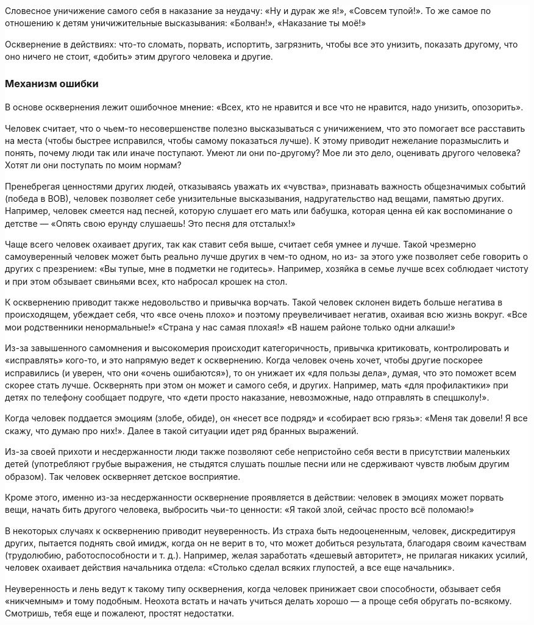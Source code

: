 Словесное уничижение самого себя в наказание за неудачу: «Ну и дурак же я!», «Совсем тупой!». То же самое по отношению к детям уничижительные высказывания: «Болван!», «Наказание ты моё!»

Осквернение в действиях: что-то сломать, порвать, испортить, загрязнить, чтобы все это унизить, показать другому, что оно ничего не стоит, «добить» этим другого человека и другие.

### Механизм ошибки
В основе осквернения лежит ошибочное мнение: «Всех, кто не нравится и все что не нравится, надо унизить, опозорить».

Человек считает, что о чьем-то несовершенстве полезно высказываться с уничижением, что это помогает все расставить на места (чтобы быстрее исправился, чтобы самому показаться лучше). К этому приводит нежелание поразмыслить и понять, почему люди так или иначе поступают. Умеют ли они по-другому? Мое ли это дело, оценивать другого человека? Хотят ли они поступать по моим нормам?

Пренебрегая ценностями других людей, отказываясь уважать их «чувства», признавать важность общезначимых событий (победа в ВОВ), человек позволяет себе унизительные высказывания, надругательство над вещами, памятью других. Например, человек смеется над песней, которую слушает его мать или бабушка, которая ценна ей как воспоминание о детстве — «Опять свою ерунду слушаешь! Это песня для отсталых!»

Чаще всего человек охаивает других, так как ставит себя выше, считает себя умнее и лучше. Такой чрезмерно самоуверенный человек может быть реально лучше других в чем-то одном, но из- за этого уже позволяет себе говорить о других с презрением: «Вы тупые, мне в подметки не годитесь». Например, хозяйка в семье лучше всех соблюдает чистоту и при этом обзывает свиньями всех, кто набросал крошек на стол.

К осквернению приводит также недовольство и привычка ворчать. Такой человек склонен видеть больше негатива в происходящем, убеждает себя, что «все очень плохо» и поэтому преувеличивает негатив, охаивая всю жизнь вокруг. «Все мои родственники ненормальные!» «Страна у нас самая плохая!» «В нашем районе только одни алкаши!»

Из-за завышенного самомнения и высокомерия происходит категоричность, привычка критиковать, контролировать и «исправлять» кого-то, и это напрямую ведет к осквернению. Когда человек очень хочет, чтобы другие поскорее исправились (и уверен, что они «очень ошибаются»), то он унижает их «для пользы дела», думая, что это поможет всем скорее стать лучше. Осквернять при этом он может и самого себя, и других. Например, мать «для профилактики» при детях по телефону сообщает подруге, что «дети просто наказание, невозможные, надо отправлять в спецшколу!».

Когда человек поддается эмоциям (злобе, обиде), он «несет все подряд» и «собирает всю грязь»: «Меня так довели! Я все скажу, что думаю про них!». Далее в такой ситуации идет ряд бранных выражений.

Из-за своей прихоти и несдержанности люди также позволяют себе непристойно себя вести в присутствии маленьких детей (употребляют грубые выражения, не стыдятся слушать пошлые песни или не сдерживают чувств любым другим образом). Так человек оскверняет детское восприятие.

Кроме этого, именно из-за несдержанности осквернение проявляется в действии: человек в эмоциях может порвать вещи, начать бить другого человека, выбросить чьи-то ценности: «Я такой злой, сейчас просто всё поломаю!»

В некоторых случаях к осквернению приводит неуверенность. Из страха быть недооцененным, человек, дискредитируя других, пытается поднять свой имидж, когда он не верит в то, что может добиться результата, благодаря своим качествам (трудолюбию, работоспособности и т. д.). Например, желая заработать «дешевый авторитет», не прилагая никаких усилий, человек охаивает действия начальника отдела: «Столько сделал всяких глупостей, а все еще начальник».

Неуверенность и лень ведут к такому типу осквернения, когда человек принижает свои способности, обзывает себя «никчемным» и тому подобным. Неохота встать и начать учиться делать хорошо — а проще себя обругать по-всякому. Смотришь, тебя еще и пожалеют, простят недостатки.
